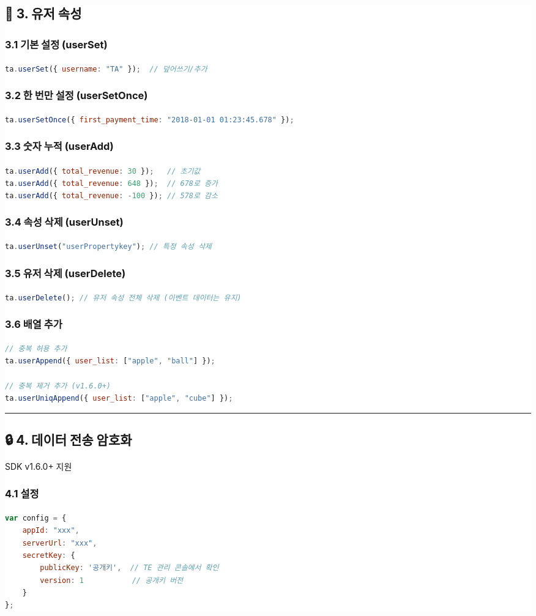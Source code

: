 
## 👤 3. 유저 속성

### 3.1 기본 설정 (userSet)

```javascript
ta.userSet({ username: "TA" });  // 덮어쓰기/추가
```

### 3.2 한 번만 설정 (userSetOnce)

```javascript
ta.userSetOnce({ first_payment_time: "2018-01-01 01:23:45.678" });
```

### 3.3 숫자 누적 (userAdd)

```javascript
ta.userAdd({ total_revenue: 30 });   // 초기값
ta.userAdd({ total_revenue: 648 });  // 678로 증가
ta.userAdd({ total_revenue: -100 }); // 578로 감소
```

### 3.4 속성 삭제 (userUnset)

```javascript
ta.userUnset("userPropertykey"); // 특정 속성 삭제
```

### 3.5 유저 삭제 (userDelete)

```javascript
ta.userDelete(); // 유저 속성 전체 삭제 (이벤트 데이터는 유지)
```

### 3.6 배열 추가

```javascript
// 중복 허용 추가
ta.userAppend({ user_list: ["apple", "ball"] });

// 중복 제거 추가 (v1.6.0+)
ta.userUniqAppend({ user_list: ["apple", "cube"] });
```

---

## 🔒 4. 데이터 전송 암호화

SDK v1.6.0+ 지원

### 4.1 설정

```javascript
var config = {
    appId: "xxx",
    serverUrl: "xxx",
    secretKey: {
        publicKey: '공개키',  // TE 관리 콘솔에서 확인
        version: 1           // 공개키 버전
    }
};
```
